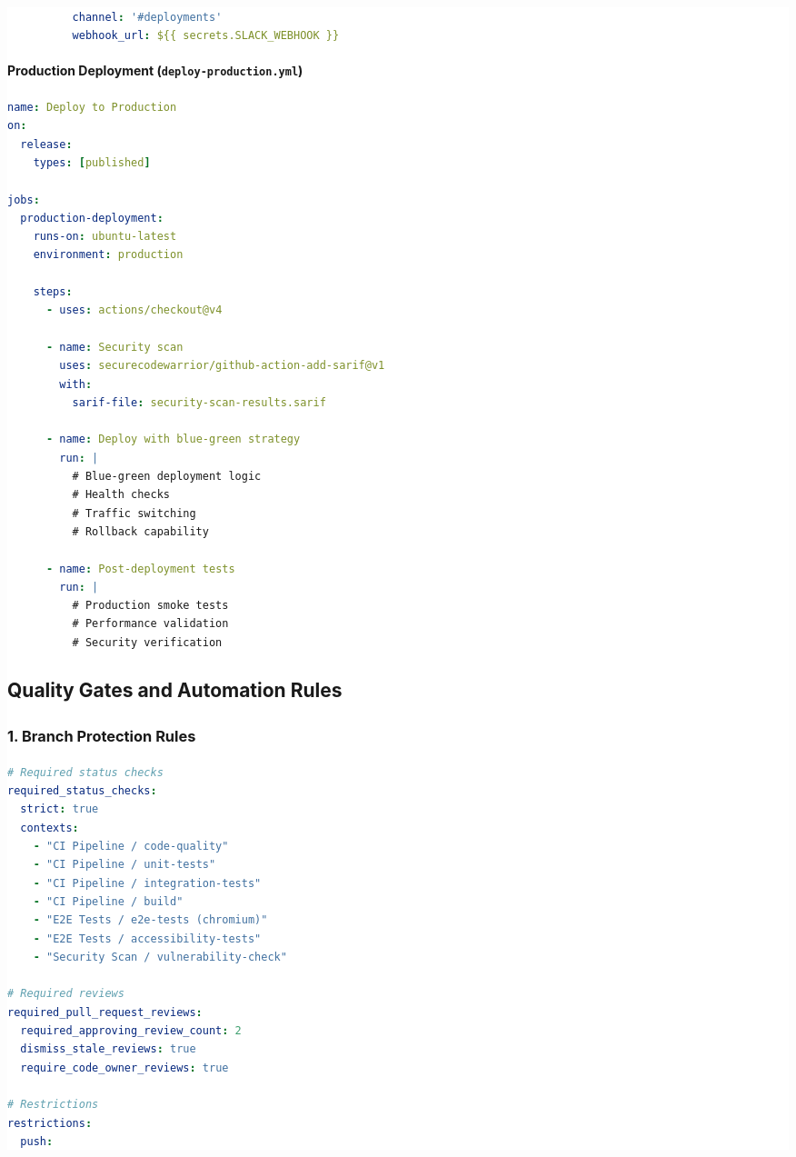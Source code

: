 ```yaml
          channel: '#deployments'
          webhook_url: ${{ secrets.SLACK_WEBHOOK }}
```

#### Production Deployment (`deploy-production.yml`)
```yaml
name: Deploy to Production
on:
  release:
    types: [published]

jobs:
  production-deployment:
    runs-on: ubuntu-latest
    environment: production
    
    steps:
      - uses: actions/checkout@v4
      
      - name: Security scan
        uses: securecodewarrior/github-action-add-sarif@v1
        with:
          sarif-file: security-scan-results.sarif
      
      - name: Deploy with blue-green strategy
        run: |
          # Blue-green deployment logic
          # Health checks
          # Traffic switching
          # Rollback capability
      
      - name: Post-deployment tests
        run: |
          # Production smoke tests
          # Performance validation
          # Security verification
```

## Quality Gates and Automation Rules

### 1. Branch Protection Rules
```yaml
# Required status checks
required_status_checks:
  strict: true
  contexts:
    - "CI Pipeline / code-quality"
    - "CI Pipeline / unit-tests"
    - "CI Pipeline / integration-tests"
    - "CI Pipeline / build"
    - "E2E Tests / e2e-tests (chromium)"
    - "E2E Tests / accessibility-tests"
    - "Security Scan / vulnerability-check"

# Required reviews
required_pull_request_reviews:
  required_approving_review_count: 2
  dismiss_stale_reviews: true
  require_code_owner_reviews: true

# Restrictions
restrictions:
  push:
```